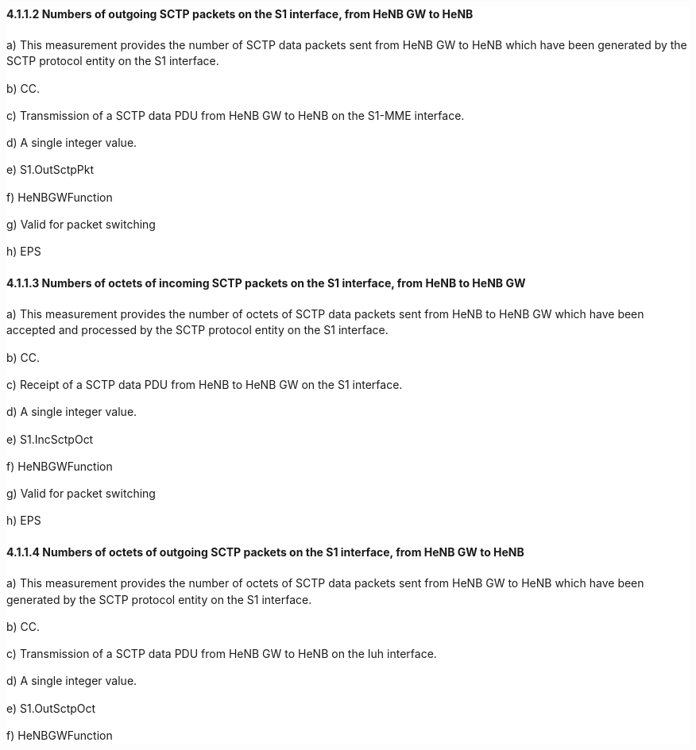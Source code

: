 #### 4.1.1.2 Numbers of outgoing SCTP packets on the S1 interface, from HeNB GW to HeNB

a\) This measurement provides the number of SCTP data packets sent from
HeNB GW to HeNB which have been generated by the SCTP protocol entity on
the S1 interface.

b\) CC.

c\) Transmission of a SCTP data PDU from HeNB GW to HeNB on the S1-MME
interface.

d\) A single integer value.

e\) S1.OutSctpPkt

f\) HeNBGWFunction

g\) Valid for packet switching

h\) EPS

#### 4.1.1.3 Numbers of octets of incoming SCTP packets on the S1 interface, from HeNB to HeNB GW

a\) This measurement provides the number of octets of SCTP data packets
sent from HeNB to HeNB GW which have been accepted and processed by the
SCTP protocol entity on the S1 interface.

b\) CC.

c\) Receipt of a SCTP data PDU from HeNB to HeNB GW on the S1 interface.

d\) A single integer value.

e\) S1.IncSctpOct

f\) HeNBGWFunction

g\) Valid for packet switching

h\) EPS

#### 4.1.1.4 Numbers of octets of outgoing SCTP packets on the S1 interface, from HeNB GW to HeNB

a\) This measurement provides the number of octets of SCTP data packets
sent from HeNB GW to HeNB which have been generated by the SCTP protocol
entity on the S1 interface.

b\) CC.

c\) Transmission of a SCTP data PDU from HeNB GW to HeNB on the Iuh
interface.

d\) A single integer value.

e\) S1.OutSctpOct

f\) HeNBGWFunction
